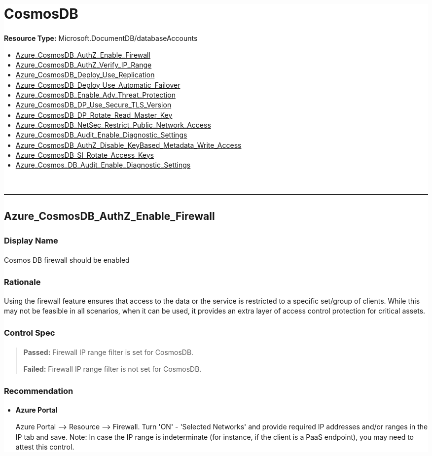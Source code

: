 ﻿# CosmosDB

**Resource Type:** Microsoft.DocumentDB/databaseAccounts 



- [Azure_CosmosDB_AuthZ_Enable_Firewall](#azure_cosmosdb_authz_enable_firewall)
- [Azure_CosmosDB_AuthZ_Verify_IP_Range](#azure_cosmosdb_authz_verify_ip_range)
- [Azure_CosmosDB_Deploy_Use_Replication](#azure_cosmosdb_deploy_use_replication)
- [Azure_CosmosDB_Deploy_Use_Automatic_Failover](#azure_cosmosdb_deploy_use_automatic_failover)
- [Azure_CosmosDB_Enable_Adv_Threat_Protection](#azure_cosmosdb_enable_adv_threat_protection)
- [Azure_CosmosDB_DP_Use_Secure_TLS_Version](#azure_cosmosdb_dp_use_secure_tls_version)
- [Azure_CosmosDB_DP_Rotate_Read_Master_Key](#azure_cosmosdb_dp_rotate_read_master_key)
- [Azure_CosmosDB_NetSec_Restrict_Public_Network_Access](#azure_cosmosdb_netsec_restrict_public_network_access)
- [Azure_CosmosDB_Audit_Enable_Diagnostic_Settings](#azure_cosmosdb_audit_enable_diagnostic_settings)
- [Azure_CosmosDB_AuthZ_Disable_KeyBased_Metadata_Write_Access](#azure_cosmosdb_authz_disable_keybased_metadata_write_access)
- [Azure_CosmosDB_SI_Rotate_Access_Keys](#azure_cosmosdb_si_rotate_access_keys)
- [Azure_Cosmos_DB_Audit_Enable_Diagnostic_Settings](#azure_cosmos_db_audit_enable_diagnostic_settings)



<br/>

___ 

## Azure_CosmosDB_AuthZ_Enable_Firewall 

### Display Name 
Cosmos DB firewall should be enabled 

### Rationale 
Using the firewall feature ensures that access to the data or the service is restricted to a specific set/group of clients. While this may not be feasible in all scenarios, when it can be used, it provides an extra layer of access control protection for critical assets. 

### Control Spec 

> **Passed:** 
> Firewall IP range filter is set for CosmosDB.
> 
> **Failed:** 
> Firewall IP range filter is not set for CosmosDB.
> 
### Recommendation 

- **Azure Portal** 

	 Azure Portal --> Resource --> Firewall. Turn 'ON' - 'Selected Networks' and provide required IP addresses and/or ranges in the IP tab and save. Note: In case the IP range is indeterminate (for instance, if the client is a PaaS endpoint), you may need to attest this control. 
